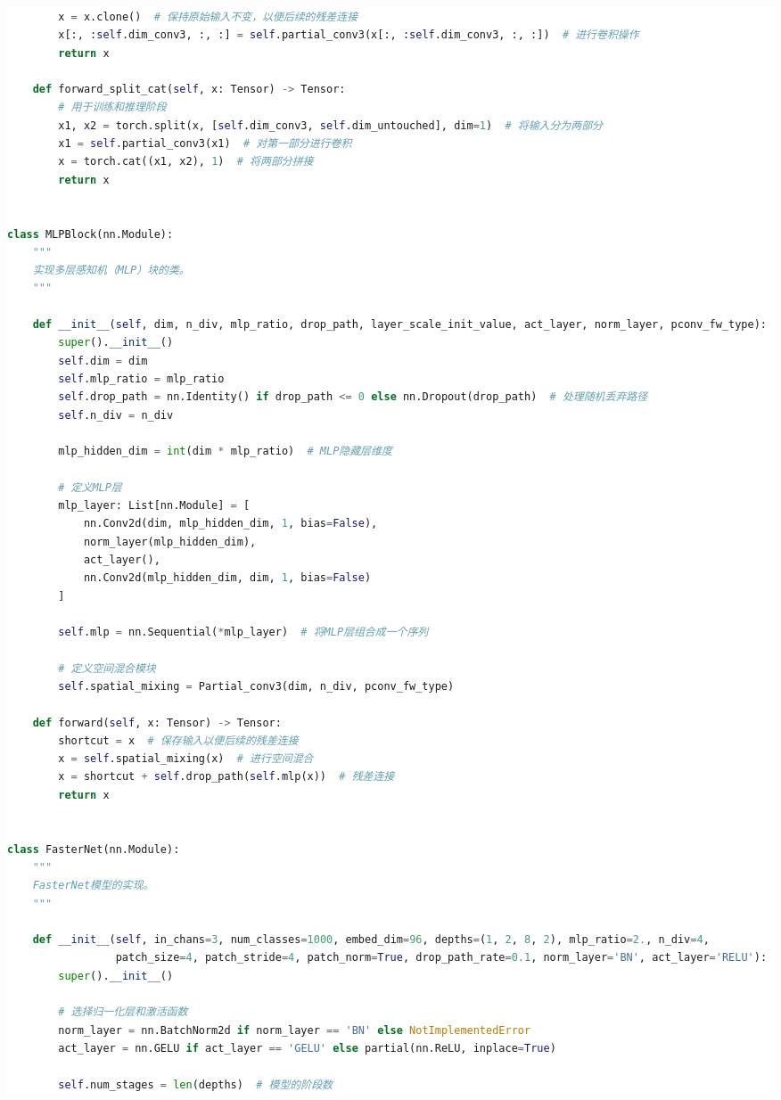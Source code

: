 ```python
        x = x.clone()  # 保持原始输入不变，以便后续的残差连接
        x[:, :self.dim_conv3, :, :] = self.partial_conv3(x[:, :self.dim_conv3, :, :])  # 进行卷积操作
        return x

    def forward_split_cat(self, x: Tensor) -> Tensor:
        # 用于训练和推理阶段
        x1, x2 = torch.split(x, [self.dim_conv3, self.dim_untouched], dim=1)  # 将输入分为两部分
        x1 = self.partial_conv3(x1)  # 对第一部分进行卷积
        x = torch.cat((x1, x2), 1)  # 将两部分拼接
        return x


class MLPBlock(nn.Module):
    """
    实现多层感知机（MLP）块的类。
    """

    def __init__(self, dim, n_div, mlp_ratio, drop_path, layer_scale_init_value, act_layer, norm_layer, pconv_fw_type):
        super().__init__()
        self.dim = dim
        self.mlp_ratio = mlp_ratio
        self.drop_path = nn.Identity() if drop_path <= 0 else nn.Dropout(drop_path)  # 处理随机丢弃路径
        self.n_div = n_div

        mlp_hidden_dim = int(dim * mlp_ratio)  # MLP隐藏层维度

        # 定义MLP层
        mlp_layer: List[nn.Module] = [
            nn.Conv2d(dim, mlp_hidden_dim, 1, bias=False),
            norm_layer(mlp_hidden_dim),
            act_layer(),
            nn.Conv2d(mlp_hidden_dim, dim, 1, bias=False)
        ]

        self.mlp = nn.Sequential(*mlp_layer)  # 将MLP层组合成一个序列

        # 定义空间混合模块
        self.spatial_mixing = Partial_conv3(dim, n_div, pconv_fw_type)

    def forward(self, x: Tensor) -> Tensor:
        shortcut = x  # 保存输入以便后续的残差连接
        x = self.spatial_mixing(x)  # 进行空间混合
        x = shortcut + self.drop_path(self.mlp(x))  # 残差连接
        return x


class FasterNet(nn.Module):
    """
    FasterNet模型的实现。
    """

    def __init__(self, in_chans=3, num_classes=1000, embed_dim=96, depths=(1, 2, 8, 2), mlp_ratio=2., n_div=4,
                 patch_size=4, patch_stride=4, patch_norm=True, drop_path_rate=0.1, norm_layer='BN', act_layer='RELU'):
        super().__init__()

        # 选择归一化层和激活函数
        norm_layer = nn.BatchNorm2d if norm_layer == 'BN' else NotImplementedError
        act_layer = nn.GELU if act_layer == 'GELU' else partial(nn.ReLU, inplace=True)

        self.num_stages = len(depths)  # 模型的阶段数
```
